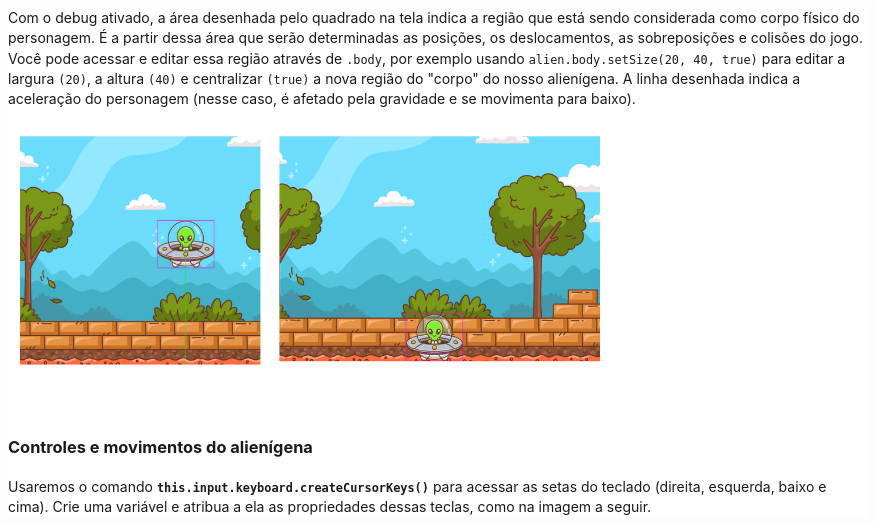 <p>  

Com o debug ativado, a área desenhada pelo quadrado na tela indica a região que está sendo considerada como corpo físico do personagem. É a partir dessa área que serão determinadas as posições, os deslocamentos, as sobreposições e colisões do jogo. Você pode acessar e editar essa região através de ``.body``, por exemplo usando ``alien.body.setSize(20, 40, true)`` para editar a largura ``(20)``, a altura ``(40)`` e centralizar ``(true)`` a nova região do "corpo" do nosso alienígena. A linha desenhada indica a aceleração do personagem (nesse caso, é afetado pela gravidade e se movimenta para baixo).  


<img src="assets/debug2.png" alt="Visualisando Debug" style="width:70%"/>

<p>  
<br>  

### Controles e movimentos do alienígena  

Usaremos o comando **``this.input.keyboard.createCursorKeys()``** para acessar as setas do teclado (direita, esquerda, baixo e cima). Crie uma variável e atribua a ela as propriedades dessas teclas, como na imagem a seguir.  
